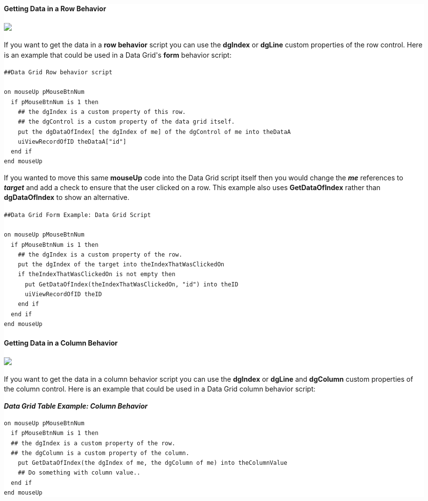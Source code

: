 #### Getting Data in a Row Behavior

![](images/media_1237839849843_display.png)

If you want to get the data in a **row behavior** script you can use the
**dgIndex** or **dgLine** custom properties of the row control. Here is an
example that could be used in a Data Grid's **form** behavior script:

    ##Data Grid Row behavior script

    on mouseUp pMouseBtnNum
      if pMouseBtnNum is 1 then
        ## the dgIndex is a custom property of this row.
        ## the dgControl is a custom property of the data grid itself.
        put the dgDataOfIndex[ the dgIndex of me] of the dgControl of me into theDataA
        uiViewRecordOfID theDataA["id"]
      end if
    end mouseUp

If you wanted to move this same **mouseUp** code into the Data Grid script
itself then you would change the ***me*** references to ***target*** and add a
check to ensure that the user clicked on a row. This example also uses
**GetDataOfIndex** rather than **dgDataOfIndex** to show an alternative.

    ##Data Grid Form Example: Data Grid Script

    on mouseUp pMouseBtnNum
      if pMouseBtnNum is 1 then
        ## the dgIndex is a custom property of the row.
        put the dgIndex of the target into theIndexThatWasClickedOn
        if theIndexThatWasClickedOn is not empty then
          put GetDataOfIndex(theIndexThatWasClickedOn, "id") into theID
          uiViewRecordOfID theID
        end if
      end if
    end mouseUp

#### Getting Data in a Column Behavior

![](images/media_1262102060634_display.png)

If you want to get the data in a column behavior script you can use the
**dgIndex** or **dgLine** and **dgColumn** custom properties of the column control.
Here is an example that could be used in a Data Grid column behavior
script:

***Data Grid Table Example: Column Behavior***

    on mouseUp pMouseBtnNum
      if pMouseBtnNum is 1 then
      ## the dgIndex is a custom property of the row.
      ## the dgColumn is a custom property of the column.
        put GetDataOfIndex(the dgIndex of me, the dgColumn of me) into theColumnValue
        ## Do something with column value..
      end if
    end mouseUp
